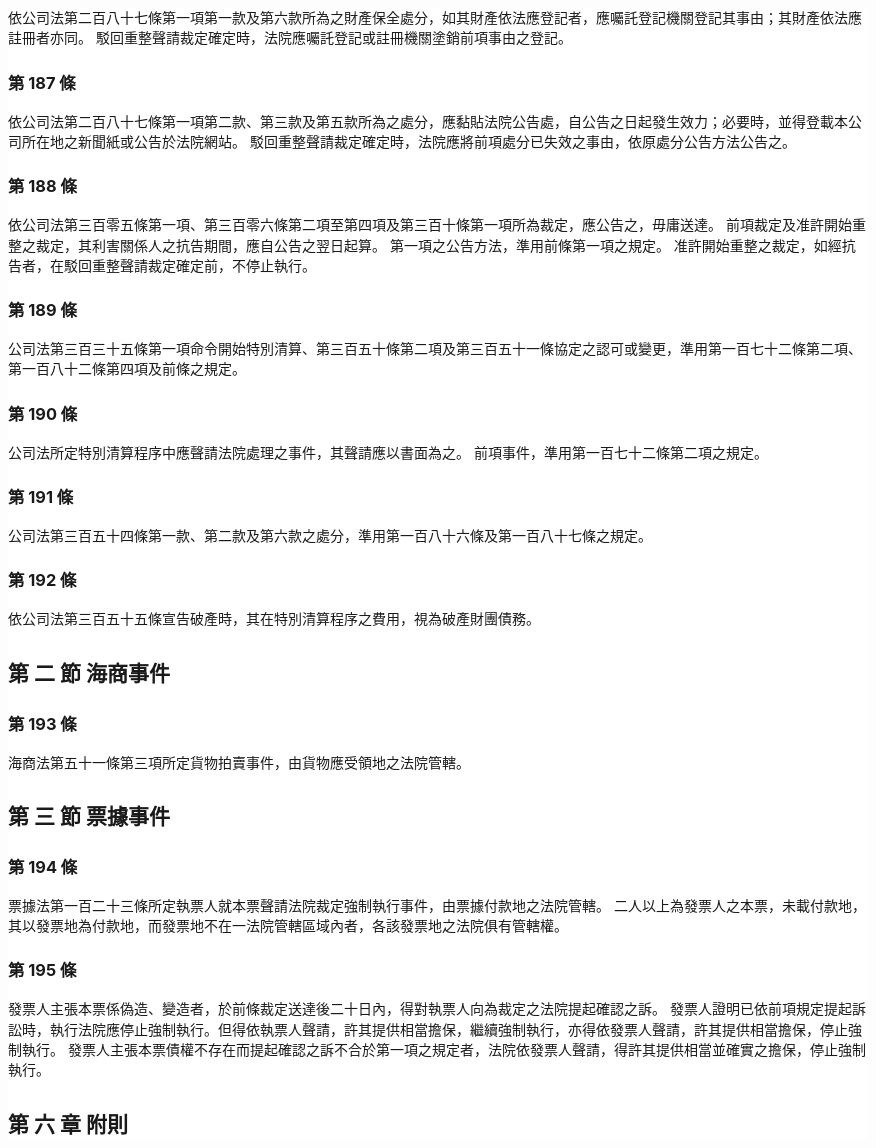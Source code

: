 依公司法第二百八十七條第一項第一款及第六款所為之財產保全處分，如其財產依法應登記者，應囑託登記機關登記其事由；其財產依法應註冊者亦同。
駁回重整聲請裁定確定時，法院應囑託登記或註冊機關塗銷前項事由之登記。

### 第 187 條

依公司法第二百八十七條第一項第二款、第三款及第五款所為之處分，應黏貼法院公告處，自公告之日起發生效力；必要時，並得登載本公司所在地之新聞紙或公告於法院網站。
駁回重整聲請裁定確定時，法院應將前項處分已失效之事由，依原處分公告方法公告之。

### 第 188 條

依公司法第三百零五條第一項、第三百零六條第二項至第四項及第三百十條第一項所為裁定，應公告之，毋庸送達。
前項裁定及准許開始重整之裁定，其利害關係人之抗告期間，應自公告之翌日起算。
第一項之公告方法，準用前條第一項之規定。
准許開始重整之裁定，如經抗告者，在駁回重整聲請裁定確定前，不停止執行。

### 第 189 條

公司法第三百三十五條第一項命令開始特別清算、第三百五十條第二項及第三百五十一條協定之認可或變更，準用第一百七十二條第二項、第一百八十二條第四項及前條之規定。

### 第 190 條

公司法所定特別清算程序中應聲請法院處理之事件，其聲請應以書面為之。
前項事件，準用第一百七十二條第二項之規定。

### 第 191 條

公司法第三百五十四條第一款、第二款及第六款之處分，準用第一百八十六條及第一百八十七條之規定。

### 第 192 條

依公司法第三百五十五條宣告破產時，其在特別清算程序之費用，視為破產財團債務。

##       第 二 節 海商事件

### 第 193 條

海商法第五十一條第三項所定貨物拍賣事件，由貨物應受領地之法院管轄。

##       第 三 節 票據事件

### 第 194 條

票據法第一百二十三條所定執票人就本票聲請法院裁定強制執行事件，由票據付款地之法院管轄。
二人以上為發票人之本票，未載付款地，其以發票地為付款地，而發票地不在一法院管轄區域內者，各該發票地之法院俱有管轄權。

### 第 195 條

發票人主張本票係偽造、變造者，於前條裁定送達後二十日內，得對執票人向為裁定之法院提起確認之訴。
發票人證明已依前項規定提起訴訟時，執行法院應停止強制執行。但得依執票人聲請，許其提供相當擔保，繼續強制執行，亦得依發票人聲請，許其提供相當擔保，停止強制執行。
發票人主張本票債權不存在而提起確認之訴不合於第一項之規定者，法院依發票人聲請，得許其提供相當並確實之擔保，停止強制執行。

##    第 六 章 附則
